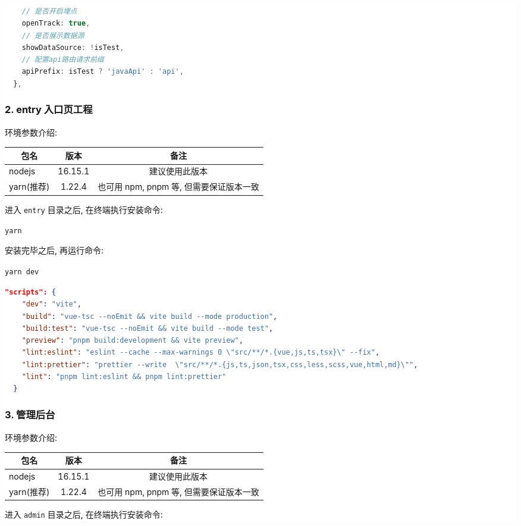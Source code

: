 ```ts
    // 是否开启埋点
    openTrack: true,
    // 是否展示数据源
    showDataSource: !isTest,
    // 配置api路由请求前缀
    apiPrefix: isTest ? 'javaApi' : 'api',
  },
```

### 2. entry 入口页工程

环境参数介绍:

| 包名       |  版本   |                  备注                   |
| ---------- | :-----: | :-------------------------------------: |
| nodejs     | 16.15.1 |             建议使用此版本              |
| yarn(推荐) | 1.22.4  | 也可用 npm, pnpm 等, 但需要保证版本一致 |

进入 `entry` 目录之后, 在终端执行安装命令:

```
yarn 
```

安装完毕之后, 再运行命令:

```
yarn dev
```

```json
"scripts": {
    "dev": "vite",
    "build": "vue-tsc --noEmit && vite build --mode production",
    "build:test": "vue-tsc --noEmit && vite build --mode test",
    "preview": "pnpm build:development && vite preview",
    "lint:eslint": "eslint --cache --max-warnings 0 \"src/**/*.{vue,js,ts,tsx}\" --fix",
    "lint:prettier": "prettier --write  \"src/**/*.{js,ts,json,tsx,css,less,scss,vue,html,md}\"",
    "lint": "pnpm lint:eslint && pnpm lint:prettier"
  }
```

### 3. 管理后台

环境参数介绍:

| 包名       |  版本   |                  备注                   |
| ---------- | :-----: | :-------------------------------------: |
| nodejs     | 16.15.1 |             建议使用此版本              |
| yarn(推荐) | 1.22.4  | 也可用 npm, pnpm 等, 但需要保证版本一致 |

进入 `admin` 目录之后, 在终端执行安装命令:
